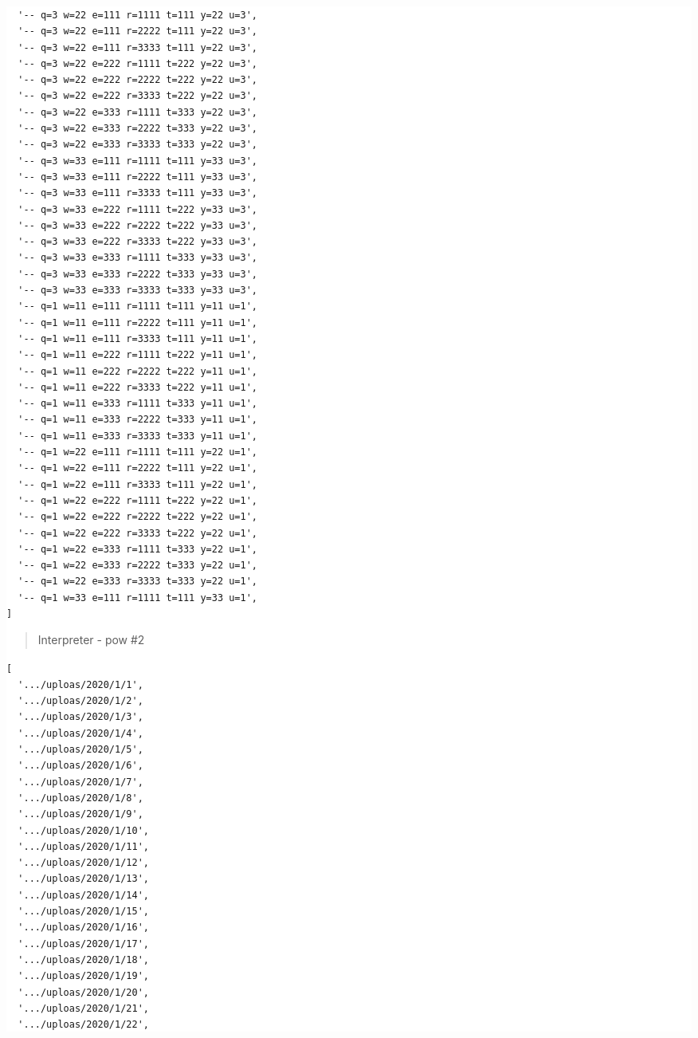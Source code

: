       '-- q=3 w=22 e=111 r=1111 t=111 y=22 u=3',
      '-- q=3 w=22 e=111 r=2222 t=111 y=22 u=3',
      '-- q=3 w=22 e=111 r=3333 t=111 y=22 u=3',
      '-- q=3 w=22 e=222 r=1111 t=222 y=22 u=3',
      '-- q=3 w=22 e=222 r=2222 t=222 y=22 u=3',
      '-- q=3 w=22 e=222 r=3333 t=222 y=22 u=3',
      '-- q=3 w=22 e=333 r=1111 t=333 y=22 u=3',
      '-- q=3 w=22 e=333 r=2222 t=333 y=22 u=3',
      '-- q=3 w=22 e=333 r=3333 t=333 y=22 u=3',
      '-- q=3 w=33 e=111 r=1111 t=111 y=33 u=3',
      '-- q=3 w=33 e=111 r=2222 t=111 y=33 u=3',
      '-- q=3 w=33 e=111 r=3333 t=111 y=33 u=3',
      '-- q=3 w=33 e=222 r=1111 t=222 y=33 u=3',
      '-- q=3 w=33 e=222 r=2222 t=222 y=33 u=3',
      '-- q=3 w=33 e=222 r=3333 t=222 y=33 u=3',
      '-- q=3 w=33 e=333 r=1111 t=333 y=33 u=3',
      '-- q=3 w=33 e=333 r=2222 t=333 y=33 u=3',
      '-- q=3 w=33 e=333 r=3333 t=333 y=33 u=3',
      '-- q=1 w=11 e=111 r=1111 t=111 y=11 u=1',
      '-- q=1 w=11 e=111 r=2222 t=111 y=11 u=1',
      '-- q=1 w=11 e=111 r=3333 t=111 y=11 u=1',
      '-- q=1 w=11 e=222 r=1111 t=222 y=11 u=1',
      '-- q=1 w=11 e=222 r=2222 t=222 y=11 u=1',
      '-- q=1 w=11 e=222 r=3333 t=222 y=11 u=1',
      '-- q=1 w=11 e=333 r=1111 t=333 y=11 u=1',
      '-- q=1 w=11 e=333 r=2222 t=333 y=11 u=1',
      '-- q=1 w=11 e=333 r=3333 t=333 y=11 u=1',
      '-- q=1 w=22 e=111 r=1111 t=111 y=22 u=1',
      '-- q=1 w=22 e=111 r=2222 t=111 y=22 u=1',
      '-- q=1 w=22 e=111 r=3333 t=111 y=22 u=1',
      '-- q=1 w=22 e=222 r=1111 t=222 y=22 u=1',
      '-- q=1 w=22 e=222 r=2222 t=222 y=22 u=1',
      '-- q=1 w=22 e=222 r=3333 t=222 y=22 u=1',
      '-- q=1 w=22 e=333 r=1111 t=333 y=22 u=1',
      '-- q=1 w=22 e=333 r=2222 t=333 y=22 u=1',
      '-- q=1 w=22 e=333 r=3333 t=333 y=22 u=1',
      '-- q=1 w=33 e=111 r=1111 t=111 y=33 u=1',
    ]

> Interpreter - pow #2

    [
      '.../uploas/2020/1/1',
      '.../uploas/2020/1/2',
      '.../uploas/2020/1/3',
      '.../uploas/2020/1/4',
      '.../uploas/2020/1/5',
      '.../uploas/2020/1/6',
      '.../uploas/2020/1/7',
      '.../uploas/2020/1/8',
      '.../uploas/2020/1/9',
      '.../uploas/2020/1/10',
      '.../uploas/2020/1/11',
      '.../uploas/2020/1/12',
      '.../uploas/2020/1/13',
      '.../uploas/2020/1/14',
      '.../uploas/2020/1/15',
      '.../uploas/2020/1/16',
      '.../uploas/2020/1/17',
      '.../uploas/2020/1/18',
      '.../uploas/2020/1/19',
      '.../uploas/2020/1/20',
      '.../uploas/2020/1/21',
      '.../uploas/2020/1/22',